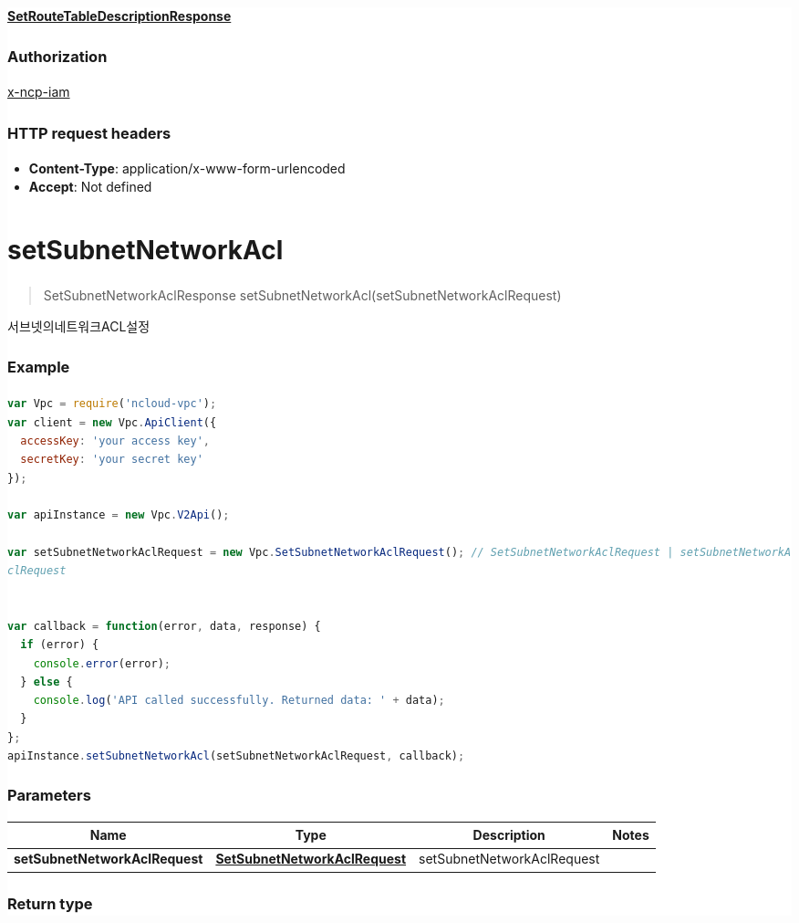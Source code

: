 [**SetRouteTableDescriptionResponse**](SetRouteTableDescriptionResponse.md)

### Authorization

[x-ncp-iam](../README.md#x-ncp-iam)

### HTTP request headers

 - **Content-Type**: application/x-www-form-urlencoded
 - **Accept**: Not defined

<a name="setSubnetNetworkAcl"></a>
# **setSubnetNetworkAcl**
> SetSubnetNetworkAclResponse setSubnetNetworkAcl(setSubnetNetworkAclRequest)



서브넷의네트워크ACL설정

### Example
```javascript
var Vpc = require('ncloud-vpc');
var client = new Vpc.ApiClient({
  accessKey: 'your access key',
  secretKey: 'your secret key'
});

var apiInstance = new Vpc.V2Api();

var setSubnetNetworkAclRequest = new Vpc.SetSubnetNetworkAclRequest(); // SetSubnetNetworkAclRequest | setSubnetNetworkAclRequest


var callback = function(error, data, response) {
  if (error) {
    console.error(error);
  } else {
    console.log('API called successfully. Returned data: ' + data);
  }
};
apiInstance.setSubnetNetworkAcl(setSubnetNetworkAclRequest, callback);
```

### Parameters

Name | Type | Description  | Notes
------------- | ------------- | ------------- | -------------
 **setSubnetNetworkAclRequest** | [**SetSubnetNetworkAclRequest**](SetSubnetNetworkAclRequest.md)| setSubnetNetworkAclRequest | 

### Return type
